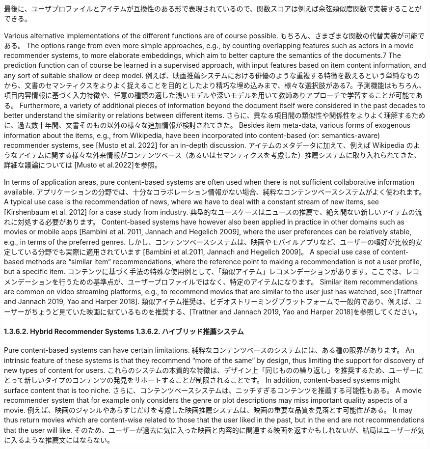 最後に、ユーザプロファイルとアイテムが互換性のある形で表現されているので、関数スコアは例えば余弦類似度関数で実装することができる。

Various alternative implementations of the different functions are of course possible.
もちろん、さまざまな関数の代替実装が可能である。
The options range from even more simple approaches, e.g., by counting overlapping features such as actors in a movie recommender systems, to more elaborate embeddings, which aim to better capture the semantics of the documents.7 The prediction function can of course be learned in a supervised approach, with input features based on item content information, and any sort of suitable shallow or deep model.
例えば、映画推薦システムにおける俳優のような重複する特徴を数えるという単純なものから、文書のセマンティクスをよりよく捉えることを目的としたより精巧な埋め込みまで、様々な選択肢がある7。予測機能はもちろん、項目内容情報に基づく入力特徴や、任意の種類の適した浅いモデルや深いモデルを用いて教師ありアプローチで学習することが可能である。
Furthermore, a variety of additional pieces of information beyond the document itself were considered in the past decades to better understand the similarity or relations between different items.
さらに、異なる項目間の類似性や関係性をよりよく理解するために、過去数十年間、文書そのもの以外の様々な追加情報が検討されてきた。
Besides item meta-data, various forms of exogenous information about the items, e.g., from Wikipedia, have been incorporated into content-based (or: semantics-aware) recommender systems, see [Musto et al. 2022] for an in-depth discussion.
アイテムのメタデータに加えて、例えば Wikipedia のようなアイテムに関する様々な外来情報がコンテンツベース（あるいはセマンティクスを考慮した）推薦システムに取り入れられてきた、詳細な議論については [Musto et al.2022]を参照。

In terms of application areas, pure content-based systems are often used when there is not sufficient collaborative information available.
アプリケーションの分野では、十分なコラボレーション情報がない場合、純粋なコンテンツベースシステムがよく使われます。
A typical use case is the recommendation of news, where we have to deal with a constant stream of new items, see [Kirshenbaum et al. 2012] for a case study from industry.
典型的なユースケースはニュースの推薦で、絶え間ない新しいアイテムの流れに対処する必要があります。
Content-based systems have however also been applied in practice in other domains such as movies or mobile apps [Bambini et al. 2011, Jannach and Hegelich 2009], where the user preferences can be relatively stable, e.g., in terms of the preferred genres.
しかし、コンテンツベースシステムは、映画やモバイルアプリなど、ユーザーの嗜好が比較的安定している分野でも実際に適用されています [Bambini et al.2011, Jannach and Hegelich 2009]。
A special use case of content-based methods are “similar item” recommendations, where the reference point to making a recommendation is not a user profile, but a specific item.
コンテンツに基づく手法の特殊な使用例として、「類似アイテム」レコメンデーションがあります。ここでは、レコメンデーションを行うための基準点が、ユーザープロファイルではなく、特定のアイテムになります。
Similar item recommendations are common on video streaming platforms, e.g., to recommend movies that are similar to the user just has watched, see [Trattner and Jannach 2019, Yao and Harper 2018].
類似アイテム推奨は、ビデオストリーミングプラットフォームで一般的であり、例えば、ユーザーがちょうど見ていた映画に似ているものを推奨する、[Trattner and Jannach 2019, Yao and Harper 2018]を参照してください。

#### 1.3.6.2. Hybrid Recommender Systems 1.3.6.2. ハイブリッド推薦システム

Pure content-based systems can have certain limitations.
純粋なコンテンツベースのシステムには、ある種の限界があります。
An intrinsic feature of these systems is that they recommend “more of the same” by design, thus limiting the support for discovery of new types of content for users.
これらのシステムの本質的な特徴は、デザイン上「同じものの繰り返し」を推奨するため、ユーザーにとって新しいタイプのコンテンツの発見をサポートすることが制限されることです。
In addition, content-based systems might surface content that is too niche.
さらに、コンテンツベースシステムは、ニッチすぎるコンテンツを推薦する可能性もある。
A movie recommender system that for example only considers the genre or plot descriptions may miss important quality aspects of a movie.
例えば、映画のジャンルやあらすじだけを考慮した映画推薦システムは、映画の重要な品質を見落とす可能性がある。
It may thus return movies which are content-wise related to those that the user liked in the past, but in the end are not recommendations that the user will like.
そのため、ユーザーが過去に気に入った映画と内容的に関連する映画を返すかもしれないが、結局はユーザーが気に入るような推薦文にはならない。
